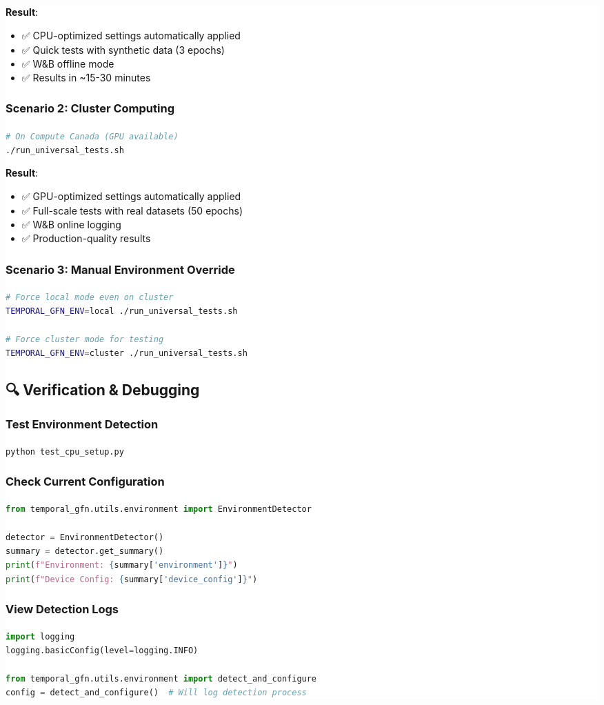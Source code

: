 **Result**:

- ✅ CPU-optimized settings automatically applied
- ✅ Quick tests with synthetic data (3 epochs)
- ✅ W&B offline mode
- ✅ Results in ~15-30 minutes

### **Scenario 2: Cluster Computing**

```bash
# On Compute Canada (GPU available)
./run_universal_tests.sh
```

**Result**:

- ✅ GPU-optimized settings automatically applied
- ✅ Full-scale tests with real datasets (50 epochs)
- ✅ W&B online logging
- ✅ Production-quality results

### **Scenario 3: Manual Environment Override**

```bash
# Force local mode even on cluster
TEMPORAL_GFN_ENV=local ./run_universal_tests.sh

# Force cluster mode for testing
TEMPORAL_GFN_ENV=cluster ./run_universal_tests.sh
```

## 🔍 **Verification & Debugging**

### **Test Environment Detection**

```bash
python test_cpu_setup.py
```

### **Check Current Configuration**

```python
from temporal_gfn.utils.environment import EnvironmentDetector

detector = EnvironmentDetector()
summary = detector.get_summary()
print(f"Environment: {summary['environment']}")
print(f"Device Config: {summary['device_config']}")
```

### **View Detection Logs**

```python
import logging
logging.basicConfig(level=logging.INFO)

from temporal_gfn.utils.environment import detect_and_configure
config = detect_and_configure()  # Will log detection process
```
